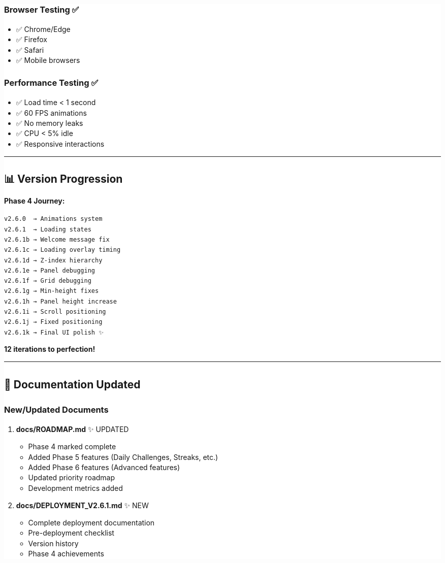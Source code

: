 ### Browser Testing ✅

- ✅ Chrome/Edge
- ✅ Firefox
- ✅ Safari
- ✅ Mobile browsers

### Performance Testing ✅

- ✅ Load time < 1 second
- ✅ 60 FPS animations
- ✅ No memory leaks
- ✅ CPU < 5% idle
- ✅ Responsive interactions

---

## 📊 Version Progression

**Phase 4 Journey:**

```text
v2.6.0  → Animations system
v2.6.1  → Loading states
v2.6.1b → Welcome message fix
v2.6.1c → Loading overlay timing
v2.6.1d → Z-index hierarchy
v2.6.1e → Panel debugging
v2.6.1f → Grid debugging
v2.6.1g → Min-height fixes
v2.6.1h → Panel height increase
v2.6.1i → Scroll positioning
v2.6.1j → Fixed positioning
v2.6.1k → Final UI polish ✨
```

**12 iterations to perfection!**

---

## 📝 Documentation Updated

### New/Updated Documents

1. **docs/ROADMAP.md** ✨ UPDATED
   - Phase 4 marked complete
   - Added Phase 5 features (Daily Challenges, Streaks, etc.)
   - Added Phase 6 features (Advanced features)
   - Updated priority roadmap
   - Development metrics added

2. **docs/DEPLOYMENT_V2.6.1.md** ✨ NEW
   - Complete deployment documentation
   - Pre-deployment checklist
   - Version history
   - Phase 4 achievements

